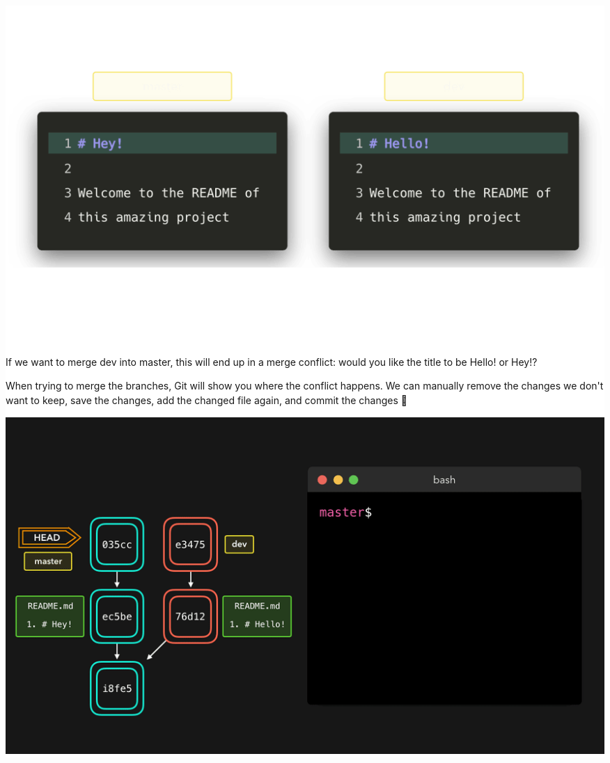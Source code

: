 ![merge conflicts](Images/01-04.png)

If we want to merge dev into master, this will end up in a merge conflict: would you like the title to be Hello! or Hey!?

When trying to merge the branches, Git will show you where the conflict happens. We can manually remove the changes we don't want to keep, save the changes, add the changed file again, and commit the changes 🥳

![confilicts](Images/01-05.gif)
